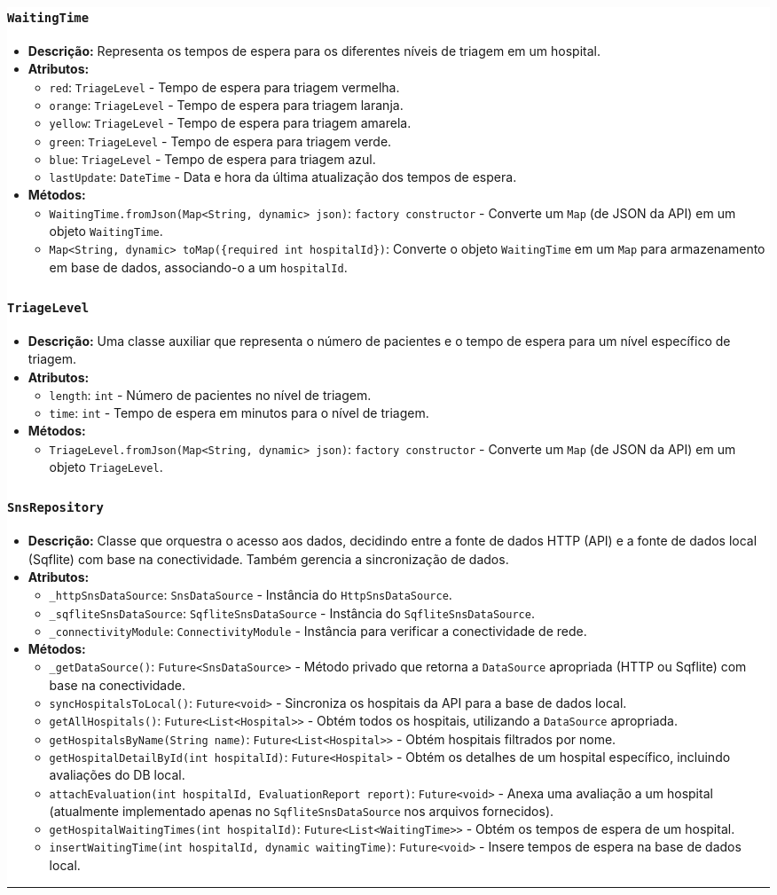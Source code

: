 ### `WaitingTime`

* **Descrição:** Representa os tempos de espera para os diferentes níveis de triagem em um hospital.
* **Atributos:**
    * `red`: `TriageLevel` - Tempo de espera para triagem vermelha.
    * `orange`: `TriageLevel` - Tempo de espera para triagem laranja.
    * `yellow`: `TriageLevel` - Tempo de espera para triagem amarela.
    * `green`: `TriageLevel` - Tempo de espera para triagem verde.
    * `blue`: `TriageLevel` - Tempo de espera para triagem azul.
    * `lastUpdate`: `DateTime` - Data e hora da última atualização dos tempos de espera.
* **Métodos:**
    * `WaitingTime.fromJson(Map<String, dynamic> json)`: `factory constructor` - Converte um `Map` (de JSON da API) em um objeto `WaitingTime`.
    * `Map<String, dynamic> toMap({required int hospitalId})`: Converte o objeto `WaitingTime` em um `Map` para armazenamento em base de dados, associando-o a um `hospitalId`.

### `TriageLevel`

* **Descrição:** Uma classe auxiliar que representa o número de pacientes e o tempo de espera para um nível específico de triagem.
* **Atributos:**
    * `length`: `int` - Número de pacientes no nível de triagem.
    * `time`: `int` - Tempo de espera em minutos para o nível de triagem.
* **Métodos:**
    * `TriageLevel.fromJson(Map<String, dynamic> json)`: `factory constructor` - Converte um `Map` (de JSON da API) em um objeto `TriageLevel`.

### `SnsRepository`

* **Descrição:** Classe que orquestra o acesso aos dados, decidindo entre a fonte de dados HTTP (API) e a fonte de dados local (Sqflite) com base na conectividade. Também gerencia a sincronização de dados.
* **Atributos:**
    * `_httpSnsDataSource`: `SnsDataSource` - Instância do `HttpSnsDataSource`.
    * `_sqfliteSnsDataSource`: `SqfliteSnsDataSource` - Instância do `SqfliteSnsDataSource`.
    * `_connectivityModule`: `ConnectivityModule` - Instância para verificar a conectividade de rede.
* **Métodos:**
    * `_getDataSource()`: `Future<SnsDataSource>` - Método privado que retorna a `DataSource` apropriada (HTTP ou Sqflite) com base na conectividade.
    * `syncHospitalsToLocal()`: `Future<void>` - Sincroniza os hospitais da API para a base de dados local.
    * `getAllHospitals()`: `Future<List<Hospital>>` - Obtém todos os hospitais, utilizando a `DataSource` apropriada.
    * `getHospitalsByName(String name)`: `Future<List<Hospital>>` - Obtém hospitais filtrados por nome.
    * `getHospitalDetailById(int hospitalId)`: `Future<Hospital>` - Obtém os detalhes de um hospital específico, incluindo avaliações do DB local.
    * `attachEvaluation(int hospitalId, EvaluationReport report)`: `Future<void>` - Anexa uma avaliação a um hospital (atualmente implementado apenas no `SqfliteSnsDataSource` nos arquivos fornecidos).
    * `getHospitalWaitingTimes(int hospitalId)`: `Future<List<WaitingTime>>` - Obtém os tempos de espera de um hospital.
    * `insertWaitingTime(int hospitalId, dynamic waitingTime)`: `Future<void>` - Insere tempos de espera na base de dados local.

---